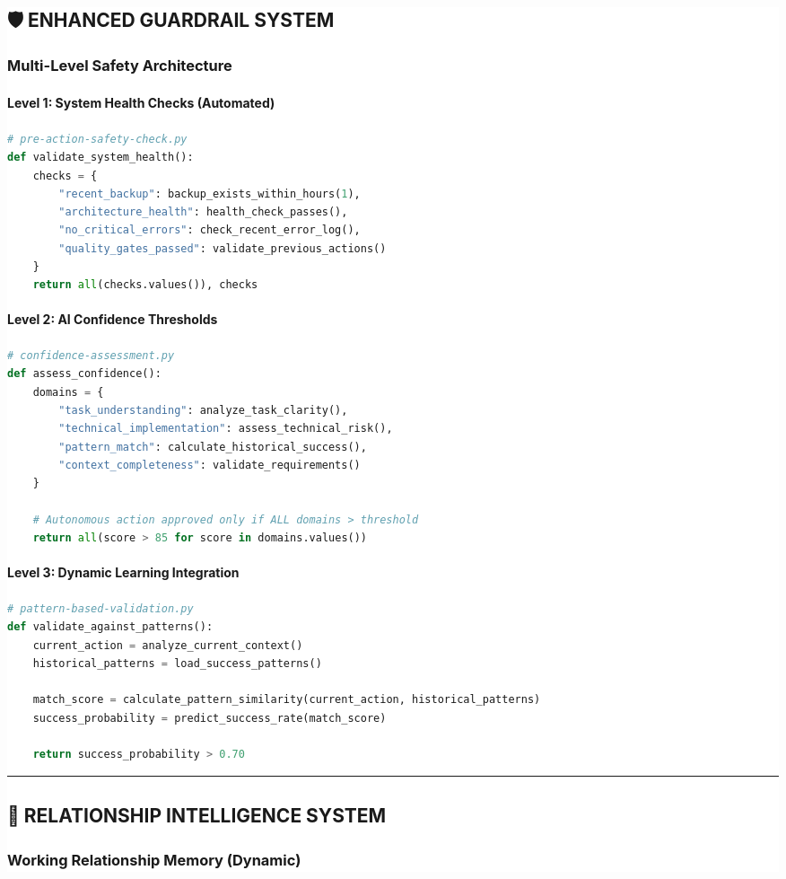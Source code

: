 
## 🛡️ **ENHANCED GUARDRAIL SYSTEM**

### **Multi-Level Safety Architecture**

#### **Level 1: System Health Checks (Automated)**
```python
# pre-action-safety-check.py
def validate_system_health():
    checks = {
        "recent_backup": backup_exists_within_hours(1),
        "architecture_health": health_check_passes(), 
        "no_critical_errors": check_recent_error_log(),
        "quality_gates_passed": validate_previous_actions()
    }
    return all(checks.values()), checks
```

#### **Level 2: AI Confidence Thresholds**
```python
# confidence-assessment.py  
def assess_confidence():
    domains = {
        "task_understanding": analyze_task_clarity(),
        "technical_implementation": assess_technical_risk(),
        "pattern_match": calculate_historical_success(),
        "context_completeness": validate_requirements()
    }
    
    # Autonomous action approved only if ALL domains > threshold
    return all(score > 85 for score in domains.values())
```

#### **Level 3: Dynamic Learning Integration**
```python
# pattern-based-validation.py
def validate_against_patterns():
    current_action = analyze_current_context()
    historical_patterns = load_success_patterns()
    
    match_score = calculate_pattern_similarity(current_action, historical_patterns)
    success_probability = predict_success_rate(match_score)
    
    return success_probability > 0.70
```

---

## 🧠 **RELATIONSHIP INTELLIGENCE SYSTEM**

### **Working Relationship Memory (Dynamic)**
